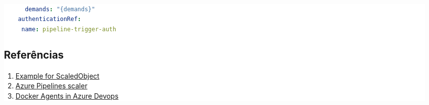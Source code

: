 ```yaml
      demands: "{demands}"
    authenticationRef:
     name: pipeline-trigger-auth
```

## Referências

1. [Example for ScaledObject](https://keda.sh/docs/2.9/scalers/azure-pipelines/#example-for-scaledobject)
1. [Azure Pipelines scaler](https://keda.sh/docs/2.9/scalers/azure-pipelines/)
1. [Docker Agents in Azure Devops](https://learn.microsoft.com/en-us/azure/devops/pipelines/agents/docker?view=azure-devops#add-tools-and-customize-the-container)
